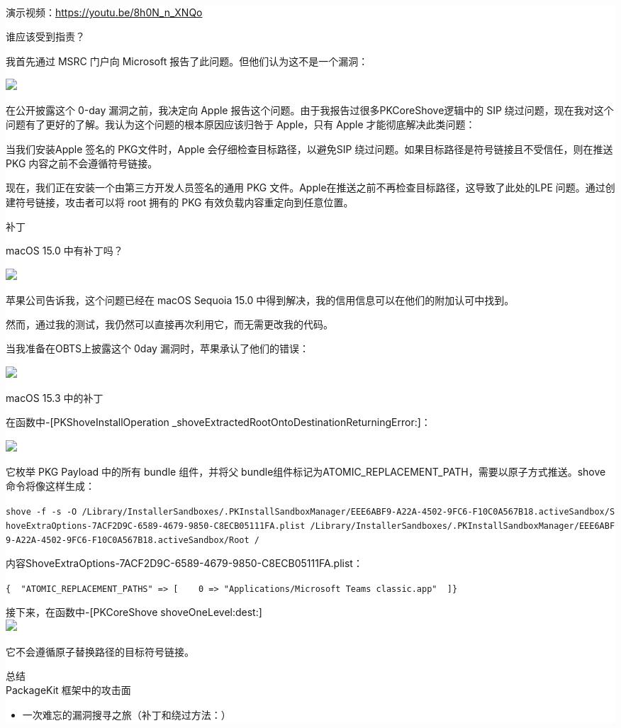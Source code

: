   
演示视频：https://youtu.be/8h0N_n_XNQo  
  
谁应该受到指责？  
  
我首先通过 MSRC 门户向 Microsoft 报告了此问题。但他们认为这不是一个漏洞：  
  
![](https://mmbiz.qpic.cn/sz_mmbiz_png/rWGOWg48taf3dEZNgOrV7tzoG12W04HhyZI8iaywiaMFzlakzjykQDQRYPnBXDfsicwCcVlaDpibJud0Iibkj6jZbxQ/640?wx_fmt=png&from=appmsg "")  
  
在公开披露这个 0-day 漏洞之前，我决定向 Apple 报告这个问题。由于我报告过很多PKCoreShove逻辑中的 SIP 绕过问题，现在我对这个问题有了更好的了解。我认为这个问题的根本原因应该归咎于 Apple，只有 Apple 才能彻底解决此类问题：  
  
当我们安装Apple 签名的 PKG文件时，Apple 会仔细检查目标路径，以避免SIP 绕过问题。如果目标路径是符号链接且不受信任，则在推送 PKG 内容之前不会遵循符号链接。  
  
现在，我们正在安装一个由第三方开发人员签名的通用 PKG 文件。Apple在推送之前不再检查目标路径，这导致了此处的LPE 问题。通过创建符号链接，攻击者可以将 root 拥有的 PKG 有效负载内容重定向到任意位置。  
  
补丁  
  
macOS 15.0 中有补丁吗？  
  
![](https://mmbiz.qpic.cn/sz_mmbiz_png/rWGOWg48taf3dEZNgOrV7tzoG12W04HhFdJtk9xvYricsDLgx4NibgEzMtvw6om3fGD37J7aiceIMNVHtiaucv6fxQ/640?wx_fmt=png&from=appmsg "")  
  
  
苹果公司告诉我，这个问题已经在 macOS Sequoia 15.0 中得到解决，我的信用信息可以在他们的附加认可中找到。  
  
然而，通过我的测试，我仍然可以直接再次利用它，而无需更改我的代码。  
  
当我准备在OBTS上披露这个 0day 漏洞时，苹果承认了他们的错误：  
  
![](https://mmbiz.qpic.cn/sz_mmbiz_png/rWGOWg48taf3dEZNgOrV7tzoG12W04HhmEY4D7HXuLwlKicWDuQo1aCdFpcbzE8z6Dzic69Cb2z46tu2uB7ZnQVw/640?wx_fmt=png&from=appmsg "")  
  
macOS 15.3 中的补丁  
  
在函数中-[PKShoveInstallOperation _shoveExtractedRootOntoDestinationReturningError:]：  
  
![](https://mmbiz.qpic.cn/sz_mmbiz_png/rWGOWg48taf3dEZNgOrV7tzoG12W04HhHyRDs4LpAbPJtyXTLQxFchgZ5iazzVzgJHSF6wJamcd7reJNE8s7PBg/640?wx_fmt=png&from=appmsg "")  
  
它枚举 PKG Payload 中的所有 bundle 组件，并将父 bundle组件标记为ATOMIC_REPLACEMENT_PATH，需要以原子方式推送。shove命令将像这样生成：  
  
```
shove -f -s -O /Library/InstallerSandboxes/.PKInstallSandboxManager/EEE6ABF9-A22A-4502-9FC6-F10C0A567B18.activeSandbox/ShoveExtraOptions-7ACF2D9C-6589-4679-9850-C8ECB05111FA.plist /Library/InstallerSandboxes/.PKInstallSandboxManager/EEE6ABF9-A22A-4502-9FC6-F10C0A567B18.activeSandbox/Root /
```  
  
  
内容ShoveExtraOptions-7ACF2D9C-6589-4679-9850-C8ECB05111FA.plist：  
  
```
{  "ATOMIC_REPLACEMENT_PATHS" => [    0 => "Applications/Microsoft Teams classic.app"  ]}
```  
  
  
接下来，在函数中-[PKCoreShove shoveOneLevel:dest:]  
![](https://mmbiz.qpic.cn/sz_mmbiz_png/rWGOWg48taf3dEZNgOrV7tzoG12W04Hhf5icbtUb8nkyxAc10bictDedJ5NggGgbpaPekE9zxs2JMZTrO6gdfr7Q/640?wx_fmt=png&from=appmsg "")  
  
它不会遵循原子替换路径的目标符号链接。  
  
总结  
PackageKit 框架中的攻击面  
- 一次难忘的漏洞搜寻之旅（补丁和绕过方法：）  
  